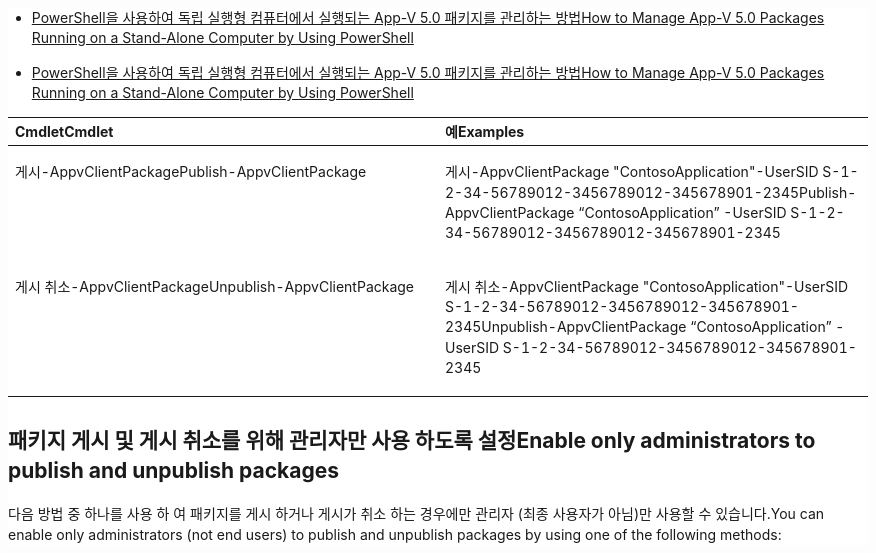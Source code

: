 -   [<span data-ttu-id="cb23b-319">PowerShell을 사용하여 독립 실행형 컴퓨터에서 실행되는 App-V 5.0 패키지를 관리하는 방법</span><span class="sxs-lookup"><span data-stu-id="cb23b-319">How to Manage App-V 5.0 Packages Running on a Stand-Alone Computer by Using PowerShell</span></span>](how-to-manage-app-v-50-packages-running-on-a-stand-alone-computer-by-using-powershell.md#bkmk-pub-pkg-a-user-standalone-posh)

-   [<span data-ttu-id="cb23b-320">PowerShell을 사용하여 독립 실행형 컴퓨터에서 실행되는 App-V 5.0 패키지를 관리하는 방법</span><span class="sxs-lookup"><span data-stu-id="cb23b-320">How to Manage App-V 5.0 Packages Running on a Stand-Alone Computer by Using PowerShell</span></span>](how-to-manage-app-v-50-packages-running-on-a-stand-alone-computer-by-using-powershell.md#bkmk-unpub-pkg-specfc-use)

<table>
<colgroup>
<col width="50%" />
<col width="50%" />
</colgroup>
<thead>
<tr class="header">
<th align="left"><span data-ttu-id="cb23b-321">Cmdlet</span><span class="sxs-lookup"><span data-stu-id="cb23b-321">Cmdlet</span></span></th>
<th align="left"><span data-ttu-id="cb23b-322">예</span><span class="sxs-lookup"><span data-stu-id="cb23b-322">Examples</span></span></th>
</tr>
</thead>
<tbody>
<tr class="odd">
<td align="left"><p><span data-ttu-id="cb23b-323">게시-AppvClientPackage</span><span class="sxs-lookup"><span data-stu-id="cb23b-323">Publish-AppvClientPackage</span></span></p></td>
<td align="left"><p><span data-ttu-id="cb23b-324">게시-AppvClientPackage "ContosoApplication"-UserSID S-1-2-34-56789012-3456789012-345678901-2345</span><span class="sxs-lookup"><span data-stu-id="cb23b-324">Publish-AppvClientPackage “ContosoApplication” -UserSID S-1-2-34-56789012-3456789012-345678901-2345</span></span></p></td>
</tr>
<tr class="even">
<td align="left"><p><span data-ttu-id="cb23b-325">게시 취소-AppvClientPackage</span><span class="sxs-lookup"><span data-stu-id="cb23b-325">Unpublish-AppvClientPackage</span></span></p></td>
<td align="left"><p><span data-ttu-id="cb23b-326">게시 취소-AppvClientPackage "ContosoApplication"-UserSID S-1-2-34-56789012-3456789012-345678901-2345</span><span class="sxs-lookup"><span data-stu-id="cb23b-326">Unpublish-AppvClientPackage “ContosoApplication” -UserSID S-1-2-34-56789012-3456789012-345678901-2345</span></span></p></td>
</tr>
</tbody>
</table>



## <a href="" id="bkmk-admins-only-pub-unpub-pkgs"></a><span data-ttu-id="cb23b-327">패키지 게시 및 게시 취소를 위해 관리자만 사용 하도록 설정</span><span class="sxs-lookup"><span data-stu-id="cb23b-327">Enable only administrators to publish and unpublish packages</span></span>


<span data-ttu-id="cb23b-328">다음 방법 중 하나를 사용 하 여 패키지를 게시 하거나 게시가 취소 하는 경우에만 관리자 (최종 사용자가 아님)만 사용할 수 있습니다.</span><span class="sxs-lookup"><span data-stu-id="cb23b-328">You can enable only administrators (not end users) to publish and unpublish packages by using one of the following methods:</span></span>
